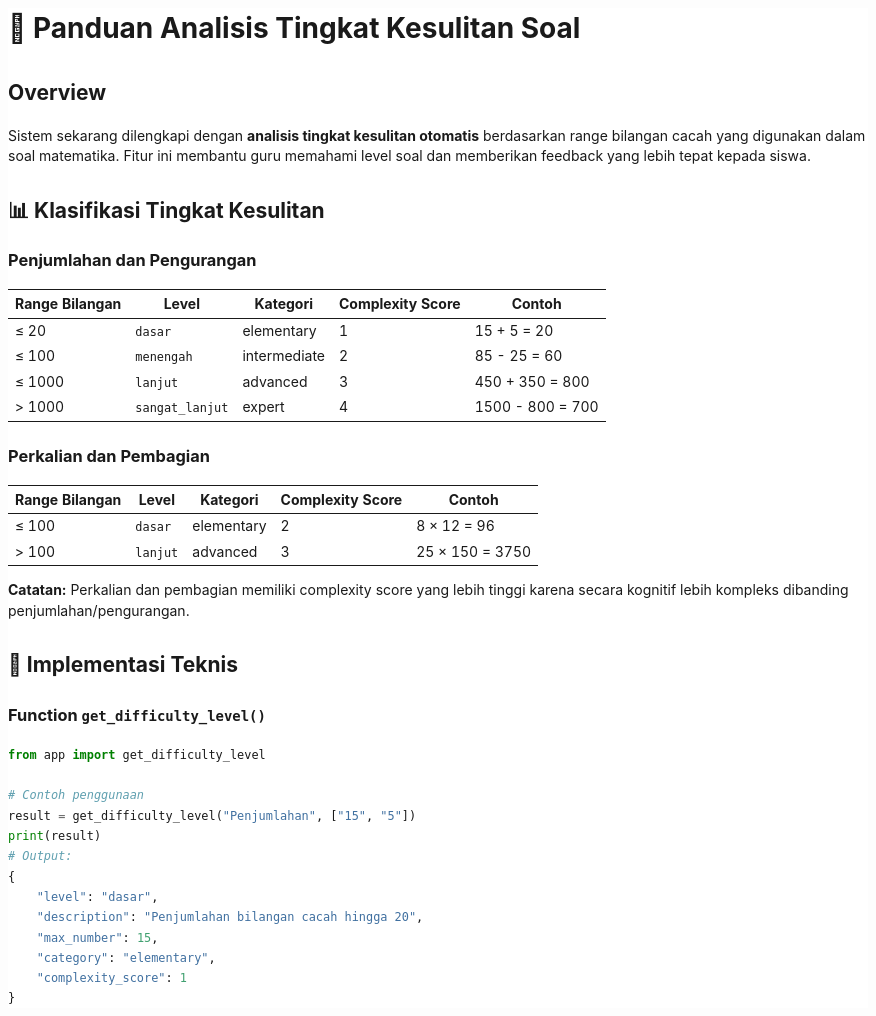 # 🎯 Panduan Analisis Tingkat Kesulitan Soal

## Overview

Sistem sekarang dilengkapi dengan **analisis tingkat kesulitan otomatis** berdasarkan range bilangan cacah yang digunakan dalam soal matematika. Fitur ini membantu guru memahami level soal dan memberikan feedback yang lebih tepat kepada siswa.

## 📊 Klasifikasi Tingkat Kesulitan

### Penjumlahan dan Pengurangan

| Range Bilangan | Level | Kategori | Complexity Score | Contoh |
|----------------|-------|----------|------------------|--------|
| ≤ 20 | `dasar` | elementary | 1 | 15 + 5 = 20 |
| ≤ 100 | `menengah` | intermediate | 2 | 85 - 25 = 60 |
| ≤ 1000 | `lanjut` | advanced | 3 | 450 + 350 = 800 |
| > 1000 | `sangat_lanjut` | expert | 4 | 1500 - 800 = 700 |

### Perkalian dan Pembagian

| Range Bilangan | Level | Kategori | Complexity Score | Contoh |
|----------------|-------|----------|------------------|--------|
| ≤ 100 | `dasar` | elementary | 2 | 8 × 12 = 96 |
| > 100 | `lanjut` | advanced | 3 | 25 × 150 = 3750 |

**Catatan:** Perkalian dan pembagian memiliki complexity score yang lebih tinggi karena secara kognitif lebih kompleks dibanding penjumlahan/pengurangan.

## 🔧 Implementasi Teknis

### Function `get_difficulty_level()`

```python
from app import get_difficulty_level

# Contoh penggunaan
result = get_difficulty_level("Penjumlahan", ["15", "5"])
print(result)
# Output:
{
    "level": "dasar",
    "description": "Penjumlahan bilangan cacah hingga 20",
    "max_number": 15,
    "category": "elementary",
    "complexity_score": 1
}
```
